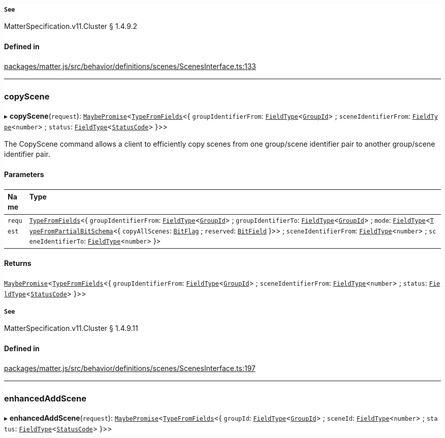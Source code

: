 **`See`**

MatterSpecification.v11.Cluster § 1.4.9.2

#### Defined in

[packages/matter.js/src/behavior/definitions/scenes/ScenesInterface.ts:133](https://github.com/project-chip/matter.js/blob/558e12c94a201592c28c7bc0743705360b3e5ca6/packages/matter.js/src/behavior/definitions/scenes/ScenesInterface.ts#L133)

___

### copyScene

▸ **copyScene**(`request`): [`MaybePromise`](../modules/util_export.md#maybepromise)\<[`TypeFromFields`](../modules/tlv_export.md#typefromfields)\<\{ `groupIdentifierFrom`: [`FieldType`](tlv_export.FieldType.md)\<[`GroupId`](../modules/datatype_export.md#groupid)\> ; `sceneIdentifierFrom`: [`FieldType`](tlv_export.FieldType.md)\<`number`\> ; `status`: [`FieldType`](tlv_export.FieldType.md)\<[`StatusCode`](../enums/protocol_interaction_export.StatusCode.md)\>  }\>\>

The CopyScene command allows a client to efficiently copy scenes from one group/scene identifier pair to
another group/scene identifier pair.

#### Parameters

| Name | Type |
| :------ | :------ |
| `request` | [`TypeFromFields`](../modules/tlv_export.md#typefromfields)\<\{ `groupIdentifierFrom`: [`FieldType`](tlv_export.FieldType.md)\<[`GroupId`](../modules/datatype_export.md#groupid)\> ; `groupIdentifierTo`: [`FieldType`](tlv_export.FieldType.md)\<[`GroupId`](../modules/datatype_export.md#groupid)\> ; `mode`: [`FieldType`](tlv_export.FieldType.md)\<[`TypeFromPartialBitSchema`](../modules/schema_export.md#typefrompartialbitschema)\<\{ `copyAllScenes`: [`BitFlag`](../modules/schema_export.md#bitflag) ; `reserved`: [`BitField`](../modules/schema_export.md#bitfield)  }\>\> ; `sceneIdentifierFrom`: [`FieldType`](tlv_export.FieldType.md)\<`number`\> ; `sceneIdentifierTo`: [`FieldType`](tlv_export.FieldType.md)\<`number`\>  }\> |

#### Returns

[`MaybePromise`](../modules/util_export.md#maybepromise)\<[`TypeFromFields`](../modules/tlv_export.md#typefromfields)\<\{ `groupIdentifierFrom`: [`FieldType`](tlv_export.FieldType.md)\<[`GroupId`](../modules/datatype_export.md#groupid)\> ; `sceneIdentifierFrom`: [`FieldType`](tlv_export.FieldType.md)\<`number`\> ; `status`: [`FieldType`](tlv_export.FieldType.md)\<[`StatusCode`](../enums/protocol_interaction_export.StatusCode.md)\>  }\>\>

**`See`**

MatterSpecification.v11.Cluster § 1.4.9.11

#### Defined in

[packages/matter.js/src/behavior/definitions/scenes/ScenesInterface.ts:197](https://github.com/project-chip/matter.js/blob/558e12c94a201592c28c7bc0743705360b3e5ca6/packages/matter.js/src/behavior/definitions/scenes/ScenesInterface.ts#L197)

___

### enhancedAddScene

▸ **enhancedAddScene**(`request`): [`MaybePromise`](../modules/util_export.md#maybepromise)\<[`TypeFromFields`](../modules/tlv_export.md#typefromfields)\<\{ `groupId`: [`FieldType`](tlv_export.FieldType.md)\<[`GroupId`](../modules/datatype_export.md#groupid)\> ; `sceneId`: [`FieldType`](tlv_export.FieldType.md)\<`number`\> ; `status`: [`FieldType`](tlv_export.FieldType.md)\<[`StatusCode`](../enums/protocol_interaction_export.StatusCode.md)\>  }\>\>

